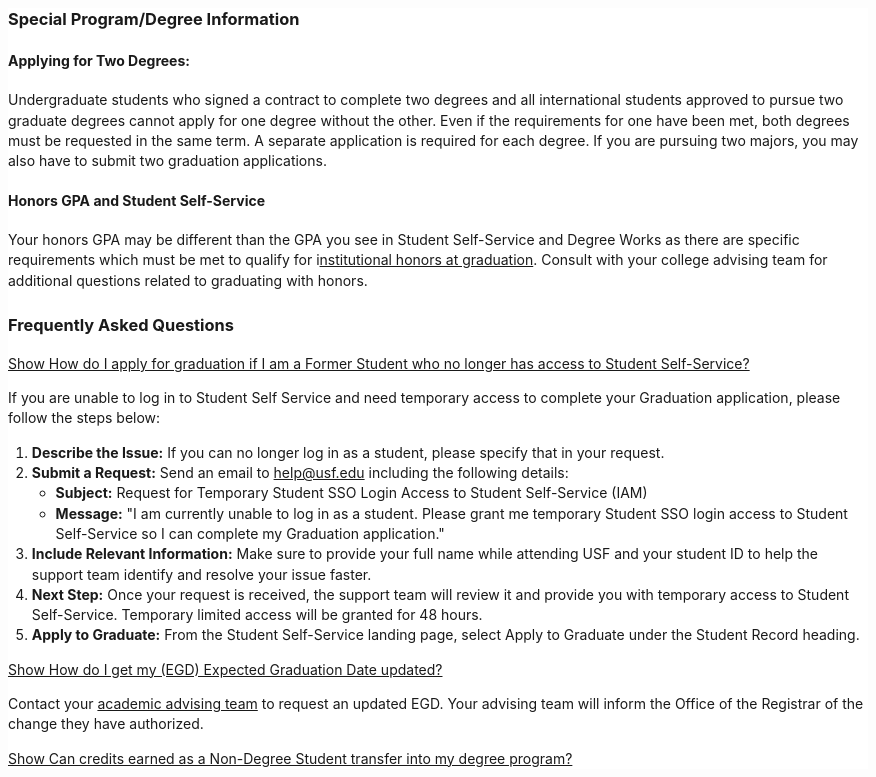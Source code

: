 ### Special Program/Degree Information

#### Applying for Two Degrees:

Undergraduate students who signed a contract to complete two degrees and all international
students approved to pursue two graduate degrees cannot apply for one degree without
the other. Even if the requirements for one have been met, both degrees must be requested
in the same term. A separate application is required for each degree. If you are pursuing
two majors, you may also have to submit two graduation applications.

#### Honors GPA and Student Self-Service

Your honors GPA may be different than the GPA you see in Student Self-Service and
Degree Works as there are specific requirements which must be met to qualify for i[nstitutional honors at graduation](https://catalog.usf.edu/content.php?catoid=23&navoid=3956&hl=%22honor%22&returnto=search#honors-at-graduation). Consult with your college advising team for additional questions related to graduating
with honors.

### Frequently Asked Questions

[Show How do I apply for graduation if I am a Former Student who no longer has access to
Student Self-Service?](https://www.usf.edu/registrar/services/apply-for-graduation/index.aspx)

If you are unable to log in to Student Self Service and need temporary access to complete
your Graduation application, please follow the steps below:

1. **Describe the Issue:** If you can no longer log in as a student, please specify that in your request.
2. **Submit a Request:** Send an email to help@usf.edu including the following details:
   * **Subject:** Request for Temporary Student SSO Login Access to Student Self-Service (IAM)
   * **Message:** "I am currently unable to log in as a student. Please grant me temporary Student
     SSO login access to Student Self-Service so I can complete my Graduation application."
3. **Include Relevant Information:** Make sure to provide your full name while attending USF and your student ID to help
   the support team identify and resolve your issue faster.
4. **Next Step:** Once your request is received, the support team will review it and provide you with
   temporary access to Student Self-Service. Temporary limited access will be granted
   for 48 hours.
5. **Apply to Graduate:** From the Student Self-Service landing page, select Apply to Graduate under the Student
   Record heading.

[Show How do I get my (EGD) Expected Graduation Date updated?](https://www.usf.edu/registrar/services/apply-for-graduation/index.aspx)

Contact your [academic advising team](https://www.usf.edu/registrar/services/permit.aspx) to request an updated EGD. Your advising team will inform the Office of the Registrar
of the change they have authorized.

[Show Can credits earned as a Non-Degree Student transfer into my degree program?](https://www.usf.edu/registrar/services/apply-for-graduation/index.aspx)
